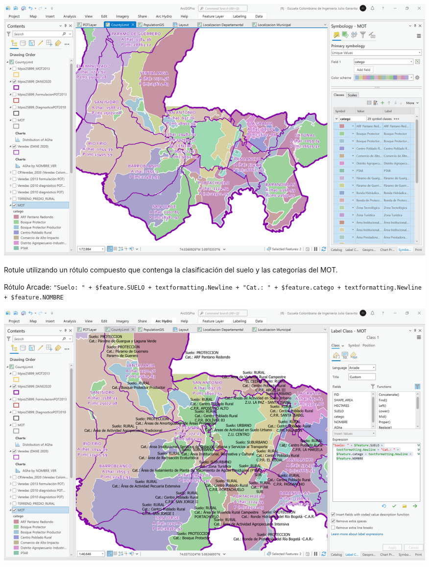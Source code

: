 <div align="center"><img src="graph/ArcGISPro_CountyLimitMOT.png" alt="R.SIGE" width="100%" border="0" /></div>

Rotule utilizando un rótulo compuesto que contenga la clasificación del suelo y las categorías del MOT.

Rótulo Arcade: `"Suelo: " + $feature.SUELO + textformatting.Newline + "Cat.: " + $feature.catego + textformatting.Newline + $feature.NOMBRE`

<div align="center"><img src="graph/ArcGISPro_CountyLimitMOTLabel.png" alt="R.SIGE" width="100%" border="0" /></div>
